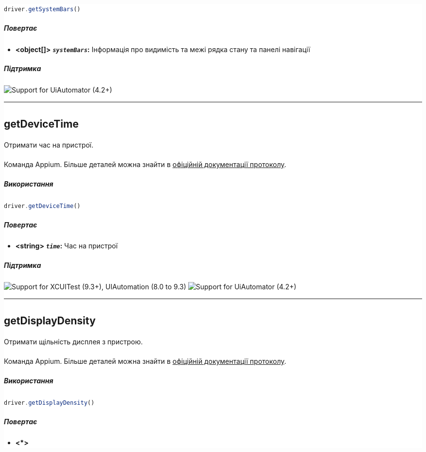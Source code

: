```js
driver.getSystemBars()
```


##### Повертає

- **&lt;object[]&gt;**
            **<code><var>systemBars</var></code>:** Інформація про видимість та межі рядка стану та панелі навігації

##### Підтримка

![Support for UiAutomator (4.2+)](/img/icons/android.svg)

---

## getDeviceTime
Отримати час на пристрої.<br /><br />Команда Appium. Більше деталей можна знайти в [офіційній документації протоколу](https://appium.github.io/appium.io/docs/en/commands/device/system/system-time/).

##### Використання

```js
driver.getDeviceTime()
```


##### Повертає

- **&lt;string&gt;**
            **<code><var>time</var></code>:** Час на пристрої

##### Підтримка

![Support for XCUITest (9.3+), UIAutomation (8.0 to 9.3)](/img/icons/ios.svg)
![Support for UiAutomator (4.2+)](/img/icons/android.svg)

---

## getDisplayDensity
Отримати щільність дисплея з пристрою.<br /><br />Команда Appium. Більше деталей можна знайти в [офіційній документації протоколу](https://github.com/appium/appium-base-driver/blob/master/docs/mjsonwp/protocol-methods.md#appium-extension-endpoints).

##### Використання

```js
driver.getDisplayDensity()
```


##### Повертає

- **&lt;*&gt;**
